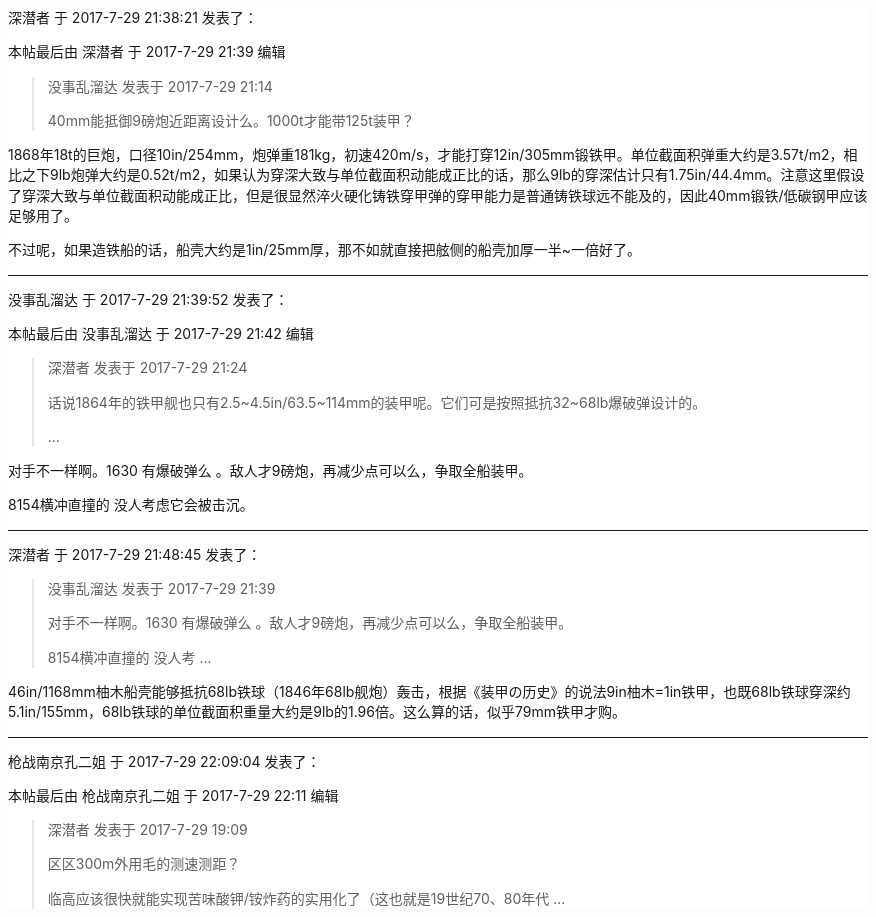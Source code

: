 深潜者 于 2017-7-29 21:38:21 发表了：

本帖最后由 深潜者 于 2017-7-29 21:39 编辑 


> 
> 没事乱溜达 发表于 2017-7-29 21:14
> 
> 40mm能抵御9磅炮近距离设计么。1000t才能带125t装甲？



1868年18t的巨炮，口径10in/254mm，炮弹重181kg，初速420m/s，才能打穿12in/305mm锻铁甲。单位截面积弹重大约是3.57t/m2，相比之下9lb炮弹大约是0.52t/m2，如果认为穿深大致与单位截面积动能成正比的话，那么9lb的穿深估计只有1.75in/44.4mm。注意这里假设了穿深大致与单位截面积动能成正比，但是很显然淬火硬化铸铁穿甲弹的穿甲能力是普通铸铁球远不能及的，因此40mm锻铁/低碳钢甲应该足够用了。

不过呢，如果造铁船的话，船壳大约是1in/25mm厚，那不如就直接把舷侧的船壳加厚一半~一倍好了。

---------

没事乱溜达 于 2017-7-29 21:39:52 发表了：

本帖最后由 没事乱溜达 于 2017-7-29 21:42 编辑 


> 
> 深潜者 发表于 2017-7-29 21:24
> 
> 话说1864年的铁甲舰也只有2.5~4.5in/63.5~114mm的装甲呢。它们可是按照抵抗32~68lb爆破弹设计的。
> 
> ...



对手不一样啊。1630 有爆破弹么 。敌人才9磅炮，再减少点可以么，争取全船装甲。

8154横冲直撞的 没人考虑它会被击沉。

---------

深潜者 于 2017-7-29 21:48:45 发表了：

> 没事乱溜达 发表于 2017-7-29 21:39
> 
> 对手不一样啊。1630 有爆破弹么 。敌人才9磅炮，再减少点可以么，争取全船装甲。
> 
> 8154横冲直撞的 没人考 ...



46in/1168mm柚木船壳能够抵抗68lb铁球（1846年68lb舰炮）轰击，根据《装甲の历史》的说法9in柚木=1in铁甲，也既68lb铁球穿深约5.1in/155mm，68lb铁球的单位截面积重量大约是9lb的1.96倍。这么算的话，似乎79mm铁甲才购。

---------

枪战南京孔二姐 于 2017-7-29 22:09:04 发表了：

本帖最后由 枪战南京孔二姐 于 2017-7-29 22:11 编辑 


> 
> 深潜者 发表于 2017-7-29 19:09
> 
> 区区300m外用毛的测速测距？
> 
> 临高应该很快就能实现苦味酸钾/铵炸药的实用化了（这也就是19世纪70、80年代 ...
